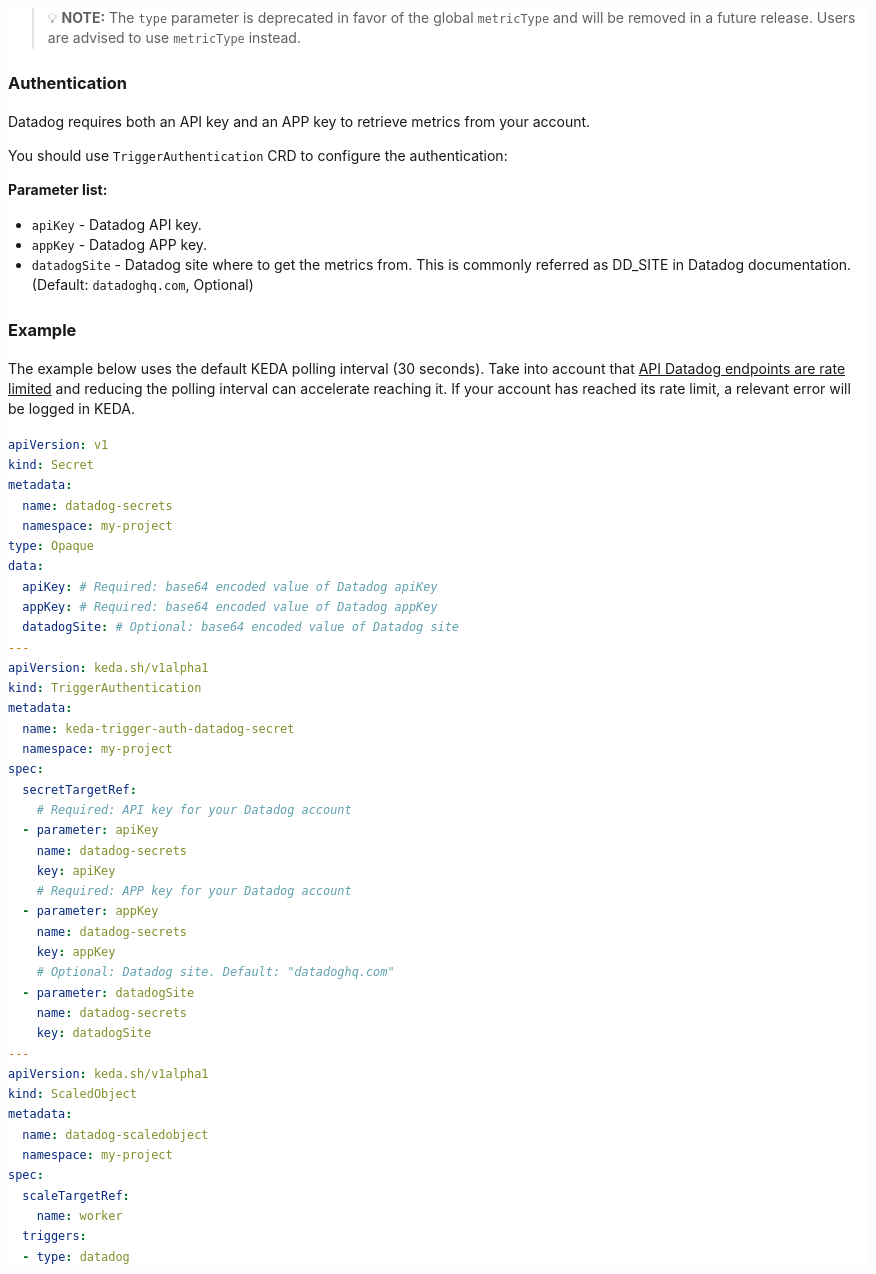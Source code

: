 > 💡 **NOTE:** The `type` parameter is deprecated in favor of the global `metricType` and will be removed in a future release. Users are advised to use `metricType` instead.

### Authentication

Datadog requires both an API key and an APP key to retrieve metrics from your account.

You should use `TriggerAuthentication` CRD to configure the authentication:

**Parameter list:**
- `apiKey` - Datadog API key.
- `appKey` - Datadog APP key.
- `datadogSite` - Datadog site where to get the metrics from. This is commonly referred as DD_SITE in Datadog documentation. (Default: `datadoghq.com`, Optional)

### Example

The example below uses the default KEDA polling interval (30 seconds). Take into
account that [API Datadog endpoints are rate
limited](https://docs.datadoghq.com/api/latest/rate-limits/) and reducing the
polling interval can accelerate reaching it. If your account has reached its
rate limit, a relevant error will be logged in KEDA.

```yaml
apiVersion: v1
kind: Secret
metadata:
  name: datadog-secrets
  namespace: my-project
type: Opaque
data:
  apiKey: # Required: base64 encoded value of Datadog apiKey
  appKey: # Required: base64 encoded value of Datadog appKey
  datadogSite: # Optional: base64 encoded value of Datadog site
---
apiVersion: keda.sh/v1alpha1
kind: TriggerAuthentication
metadata:
  name: keda-trigger-auth-datadog-secret
  namespace: my-project
spec:
  secretTargetRef:
    # Required: API key for your Datadog account
  - parameter: apiKey
    name: datadog-secrets
    key: apiKey
    # Required: APP key for your Datadog account
  - parameter: appKey
    name: datadog-secrets
    key: appKey
    # Optional: Datadog site. Default: "datadoghq.com"
  - parameter: datadogSite
    name: datadog-secrets
    key: datadogSite
---
apiVersion: keda.sh/v1alpha1
kind: ScaledObject
metadata:
  name: datadog-scaledobject
  namespace: my-project
spec:
  scaleTargetRef:
    name: worker
  triggers:
  - type: datadog
```